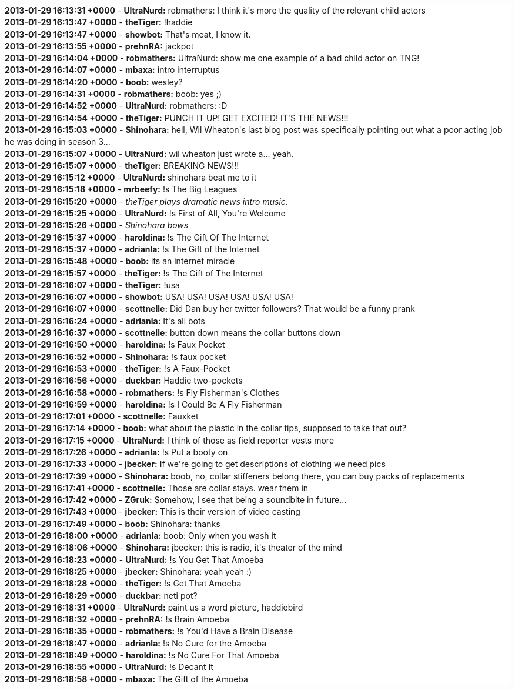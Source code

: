 **2013-01-29 16:13:31 +0000** - **UltraNurd:** robmathers: I think it&apos;s more the quality of the relevant child actors  
**2013-01-29 16:13:47 +0000** - **theTiger:** !haddie  
**2013-01-29 16:13:47 +0000** - **showbot:** That&apos;s meat, I know it.  
**2013-01-29 16:13:55 +0000** - **prehnRA:** jackpot  
**2013-01-29 16:14:04 +0000** - **robmathers:** UltraNurd: show me one example of a bad child actor on TNG!  
**2013-01-29 16:14:07 +0000** - **mbaxa:** intro interruptus  
**2013-01-29 16:14:20 +0000** - **boob:** wesley?  
**2013-01-29 16:14:31 +0000** - **robmathers:** boob: yes ;)  
**2013-01-29 16:14:52 +0000** - **UltraNurd:** robmathers: :D  
**2013-01-29 16:14:54 +0000** - **theTiger:** PUNCH IT UP! GET EXCITED! IT&apos;S THE NEWS!!!  
**2013-01-29 16:15:03 +0000** - **Shinohara:** hell, Wil Wheaton&apos;s last blog post was specifically pointing out what a poor acting job he was doing in season 3...  
**2013-01-29 16:15:07 +0000** - **UltraNurd:** wil wheaton just wrote a... yeah.  
**2013-01-29 16:15:07 +0000** - **theTiger:** BREAKING NEWS!!!  
**2013-01-29 16:15:12 +0000** - **UltraNurd:** shinohara beat me to it  
**2013-01-29 16:15:18 +0000** - **mrbeefy:** !s The Big Leagues  
**2013-01-29 16:15:20 +0000** - *theTiger plays dramatic news intro music.*  
**2013-01-29 16:15:25 +0000** - **UltraNurd:** !s First of All, You&apos;re Welcome  
**2013-01-29 16:15:26 +0000** - *Shinohara bows*  
**2013-01-29 16:15:37 +0000** - **haroldina:** !s The Gift Of The Internet  
**2013-01-29 16:15:37 +0000** - **adrianla:** !s The Gift of the Internet  
**2013-01-29 16:15:48 +0000** - **boob:** its an internet miracle  
**2013-01-29 16:15:57 +0000** - **theTiger:** !s The Gift of The Internet  
**2013-01-29 16:16:07 +0000** - **theTiger:** !usa  
**2013-01-29 16:16:07 +0000** - **showbot:** USA! USA! USA! USA! USA! USA!  
**2013-01-29 16:16:07 +0000** - **scottnelle:** Did Dan buy her twitter followers? That would be a funny prank  
**2013-01-29 16:16:24 +0000** - **adrianla:** It&apos;s all bots  
**2013-01-29 16:16:37 +0000** - **scottnelle:** button down means the collar buttons down  
**2013-01-29 16:16:50 +0000** - **haroldina:** !s Faux Pocket  
**2013-01-29 16:16:52 +0000** - **Shinohara:** !s faux pocket  
**2013-01-29 16:16:53 +0000** - **theTiger:** !s A Faux-Pocket  
**2013-01-29 16:16:56 +0000** - **duckbar:** Haddie two-pockets  
**2013-01-29 16:16:58 +0000** - **robmathers:** !s Fly Fisherman&apos;s Clothes  
**2013-01-29 16:16:59 +0000** - **haroldina:** !s I Could Be A Fly Fisherman  
**2013-01-29 16:17:01 +0000** - **scottnelle:** Fauxket  
**2013-01-29 16:17:14 +0000** - **boob:** what about the plastic in the collar tips, supposed to take that out?  
**2013-01-29 16:17:15 +0000** - **UltraNurd:** I think of those as field reporter vests more  
**2013-01-29 16:17:26 +0000** - **adrianla:** !s Put a booty on  
**2013-01-29 16:17:33 +0000** - **jbecker:** If we&apos;re going to get descriptions of clothing we need pics  
**2013-01-29 16:17:39 +0000** - **Shinohara:** boob, no, collar stiffeners belong there, you can buy packs of replacements  
**2013-01-29 16:17:41 +0000** - **scottnelle:** Those are collar stays. wear them in  
**2013-01-29 16:17:42 +0000** - **ZGruk:** Somehow, I see that being a soundbite in future...  
**2013-01-29 16:17:43 +0000** - **jbecker:** This is their version of video casting  
**2013-01-29 16:17:49 +0000** - **boob:** Shinohara: thanks  
**2013-01-29 16:18:00 +0000** - **adrianla:** boob: Only when you wash it  
**2013-01-29 16:18:06 +0000** - **Shinohara:** jbecker: this is radio, it&apos;s theater of the mind  
**2013-01-29 16:18:23 +0000** - **UltraNurd:** !s You Get That Amoeba  
**2013-01-29 16:18:25 +0000** - **jbecker:** Shinohara: yeah yeah :)  
**2013-01-29 16:18:28 +0000** - **theTiger:** !s Get That Amoeba  
**2013-01-29 16:18:29 +0000** - **duckbar:** neti pot?  
**2013-01-29 16:18:31 +0000** - **UltraNurd:** paint us a word picture, haddiebird  
**2013-01-29 16:18:32 +0000** - **prehnRA:** !s Brain Amoeba  
**2013-01-29 16:18:35 +0000** - **robmathers:** !s You&apos;d Have a Brain Disease  
**2013-01-29 16:18:47 +0000** - **adrianla:** !s No Cure for the Amoeba  
**2013-01-29 16:18:49 +0000** - **haroldina:** !s No Cure For That Amoeba  
**2013-01-29 16:18:55 +0000** - **UltraNurd:** !s Decant It  
**2013-01-29 16:18:58 +0000** - **mbaxa:** The Gift of the Amoeba  